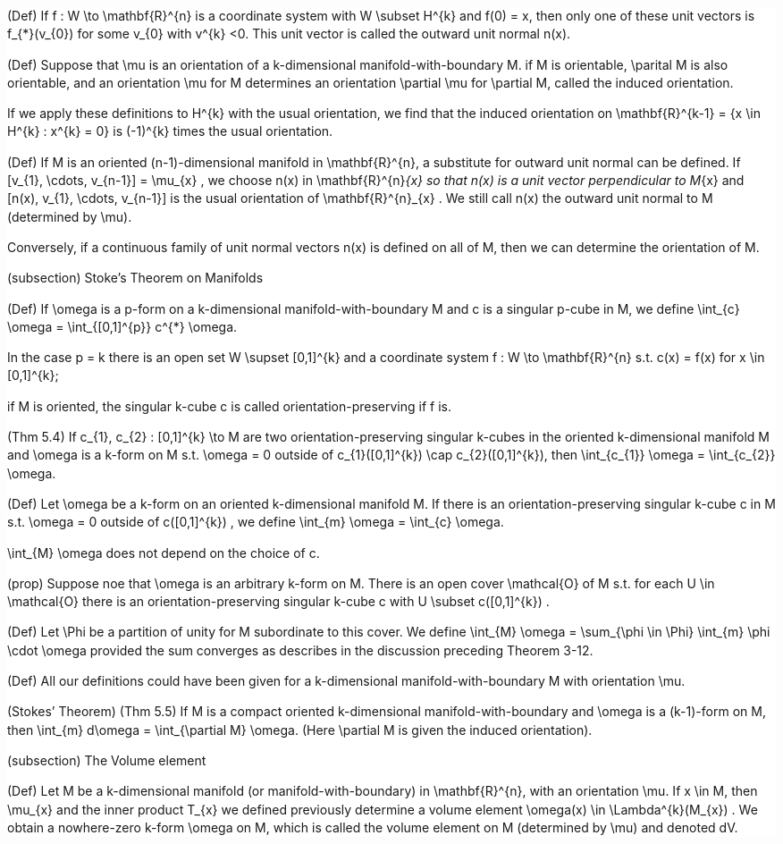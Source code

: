 (Def) If f : W \to \mathbf{R}^{n} is a coordinate system with W \subset H^{k} and f(0) = x, then only one of these unit vectors is f_{*}(v_{0}) for some v_{0} with v^{k} <0. This unit vector is called the outward unit normal n(x).

(Def) Suppose that \mu is an orientation of a k-dimensional manifold-with-boundary M. if M is orientable, \parital M is also orientable, and an orientation \mu for M determines an orientation \partial \mu for \partial M, called the induced orientation.

If we apply these definitions to H^{k} with the usual orientation, we find that the induced orientation on \mathbf{R}^{k-1} = {x \in H^{k} : x^{k} = 0} is (-1)^{k} times the usual orientation.

(Def) If M is an oriented (n-1)-dimensional manifold in \mathbf{R}^{n}, a substitute for outward unit normal can be defined. If [v_{1}, \cdots, v_{n-1}] = \mu_{x} , we choose n(x) in \mathbf{R}^{n}_{x} so that n(x) is a unit vector perpendicular to M_{x} and [n(x), v_{1}, \cdots, v_{n-1}] is the usual orientation of \mathbf{R}^{n}_{x} . We still call n(x) the outward unit normal to M (determined by \mu).

Conversely, if a continuous family of unit normal vectors n(x) is defined on all of M, then we can determine the orientation of M.

(subsection) Stoke’s Theorem on Manifolds

(Def) If \omega is a p-form on a k-dimensional manifold-with-boundary M and c is a singular p-cube in M, we define \int_{c} \omega = \int_{[0,1]^{p}} c^{*} \omega.

In the case p = k there is an open set W \supset [0,1]^{k} and a coordinate system f : W \to \mathbf{R}^{n} s.t. c(x) = f(x) for x \in [0,1]^{k};

if M is oriented, the singular k-cube c is called orientation-preserving if f is.

(Thm 5.4) If c_{1}, c_{2} : [0,1]^{k} \to M are two orientation-preserving singular k-cubes in the oriented k-dimensional manifold M and \omega is a k-form on M s.t. \omega = 0 outside of c_{1}([0,1]^{k}) \cap c_{2}([0,1]^{k}), then \int_{c_{1}} \omega = \int_{c_{2}} \omega.

(Def) Let \omega be a k-form on an oriented k-dimensional manifold M. If there is an orientation-preserving singular k-cube c in M s.t. \omega = 0 outside of c([0,1]^{k}) , we define \int_{m} \omega = \int_{c} \omega. 

\int_{M} \omega does not depend on the choice of c.

(prop) Suppose noe that \omega is an arbitrary k-form on M. There is an open cover \mathcal{O} of M s.t. for each U \in \mathcal{O} there is an orientation-preserving singular k-cube c with U \subset c([0,1]^{k}) .

(Def) Let \Phi be a partition of unity for M subordinate to this cover. We define \int_{M} \omega = \sum_{\phi \in \Phi} \int_{m} \phi \cdot \omega  provided the sum converges as describes in the discussion preceding Theorem 3-12.

(Def) All our definitions could have been given for a k-dimensional manifold-with-boundary M with orientation \mu.

(Stokes’ Theorem) (Thm 5.5) If M is a compact oriented k-dimensional manifold-with-boundary and \omega is a (k-1)-form on M, then \int_{m} d\omega = \int_{\partial M} \omega. (Here \partial M is given the induced orientation).

(subsection) The Volume element

(Def) Let M be a k-dimensional manifold (or manifold-with-boundary) in \mathbf{R}^{n}, with an orientation \mu. If x \in M, then \mu_{x} and the inner product T_{x} we defined previously determine a volume element \omega(x) \in \Lambda^{k}(M_{x}) . We obtain a nowhere-zero k-form \omega on M, which is called the volume element on M (determined by \mu) and denoted dV. 
